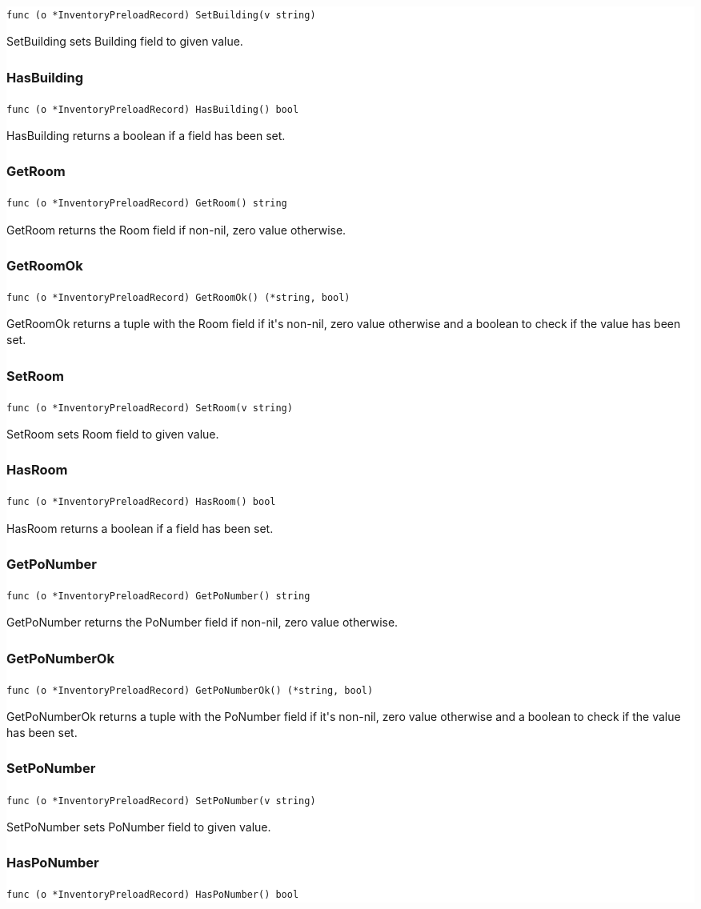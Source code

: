 `func (o *InventoryPreloadRecord) SetBuilding(v string)`

SetBuilding sets Building field to given value.

### HasBuilding

`func (o *InventoryPreloadRecord) HasBuilding() bool`

HasBuilding returns a boolean if a field has been set.

### GetRoom

`func (o *InventoryPreloadRecord) GetRoom() string`

GetRoom returns the Room field if non-nil, zero value otherwise.

### GetRoomOk

`func (o *InventoryPreloadRecord) GetRoomOk() (*string, bool)`

GetRoomOk returns a tuple with the Room field if it's non-nil, zero value otherwise
and a boolean to check if the value has been set.

### SetRoom

`func (o *InventoryPreloadRecord) SetRoom(v string)`

SetRoom sets Room field to given value.

### HasRoom

`func (o *InventoryPreloadRecord) HasRoom() bool`

HasRoom returns a boolean if a field has been set.

### GetPoNumber

`func (o *InventoryPreloadRecord) GetPoNumber() string`

GetPoNumber returns the PoNumber field if non-nil, zero value otherwise.

### GetPoNumberOk

`func (o *InventoryPreloadRecord) GetPoNumberOk() (*string, bool)`

GetPoNumberOk returns a tuple with the PoNumber field if it's non-nil, zero value otherwise
and a boolean to check if the value has been set.

### SetPoNumber

`func (o *InventoryPreloadRecord) SetPoNumber(v string)`

SetPoNumber sets PoNumber field to given value.

### HasPoNumber

`func (o *InventoryPreloadRecord) HasPoNumber() bool`
